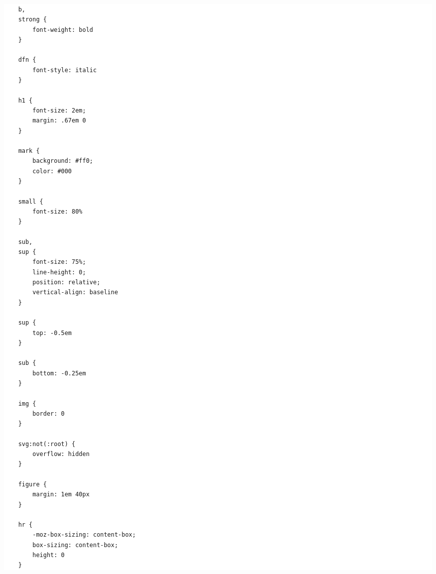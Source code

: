         b,
        strong {
            font-weight: bold
        }

        dfn {
            font-style: italic
        }

        h1 {
            font-size: 2em;
            margin: .67em 0
        }

        mark {
            background: #ff0;
            color: #000
        }

        small {
            font-size: 80%
        }

        sub,
        sup {
            font-size: 75%;
            line-height: 0;
            position: relative;
            vertical-align: baseline
        }

        sup {
            top: -0.5em
        }

        sub {
            bottom: -0.25em
        }

        img {
            border: 0
        }

        svg:not(:root) {
            overflow: hidden
        }

        figure {
            margin: 1em 40px
        }

        hr {
            -moz-box-sizing: content-box;
            box-sizing: content-box;
            height: 0
        }

